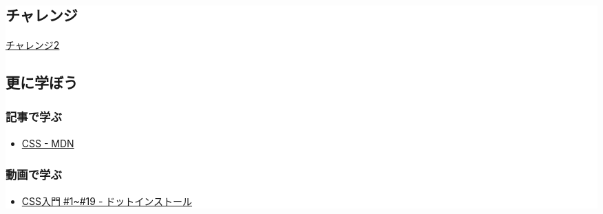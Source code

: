 ## チャレンジ

[チャレンジ2](./challenge/README.md)

## 更に学ぼう

### 記事で学ぶ

- [CSS - MDN](https://developer.mozilla.org/ja/docs/Learn/CSS)

### 動画で学ぶ

- [CSS入門 #1~#19 - ドットインストール](https://dotinstall.com/lessons/basic_css_v3)
